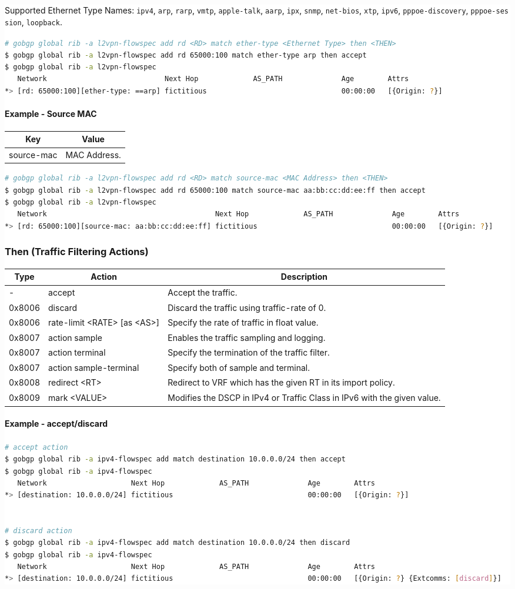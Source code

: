 Supported Ethernet Type Names: `ipv4`, `arp`, `rarp`, `vmtp`, `apple-talk`,
`aarp`, `ipx`, `snmp`, `net-bios`, `xtp`, `ipv6`, `pppoe-discovery`,
`pppoe-session`, `loopback`.

```bash
# gobgp global rib -a l2vpn-flowspec add rd <RD> match ether-type <Ethernet Type> then <THEN>
$ gobgp global rib -a l2vpn-flowspec add rd 65000:100 match ether-type arp then accept
$ gobgp global rib -a l2vpn-flowspec
   Network                            Next Hop             AS_PATH              Age        Attrs
*> [rd: 65000:100][ether-type: ==arp] fictitious                                00:00:00   [{Origin: ?}]
```

#### Example - Source MAC

| Key        | Value        |
| ---------- | ------------ |
| source-mac | MAC Address. |

```bash
# gobgp global rib -a l2vpn-flowspec add rd <RD> match source-mac <MAC Address> then <THEN>
$ gobgp global rib -a l2vpn-flowspec add rd 65000:100 match source-mac aa:bb:cc:dd:ee:ff then accept
$ gobgp global rib -a l2vpn-flowspec
   Network                                        Next Hop             AS_PATH              Age        Attrs
*> [rd: 65000:100][source-mac: aa:bb:cc:dd:ee:ff] fictitious                                00:00:00   [{Origin: ?}]
```

### Then (Traffic Filtering Actions)

| Type   | Action                         | Description                                                              |
| ------ | ------------------------------ | ------------------------------------------------------------------------ |
| -      | accept                         | Accept the traffic.                                                      |
| 0x8006 | discard                        | Discard the traffic using traffic-rate of 0.                             |
| 0x8006 | rate-limit \<RATE> \[as \<AS>] | Specify the rate of traffic in float value.                              |
| 0x8007 | action sample                  | Enables the traffic sampling and logging.                                |
| 0x8007 | action terminal                | Specify the termination of the traffic filter.                           |
| 0x8007 | action sample-terminal         | Specify both of sample and terminal.                                     |
| 0x8008 | redirect \<RT>                 | Redirect to VRF which has the given RT in its import policy.             |
| 0x8009 | mark \<VALUE>                  | Modifies the DSCP in IPv4 or Traffic Class in IPv6 with the given value. |

#### Example - accept/discard

```bash
# accept action
$ gobgp global rib -a ipv4-flowspec add match destination 10.0.0.0/24 then accept
$ gobgp global rib -a ipv4-flowspec
   Network                    Next Hop             AS_PATH              Age        Attrs
*> [destination: 10.0.0.0/24] fictitious                                00:00:00   [{Origin: ?}]


# discard action
$ gobgp global rib -a ipv4-flowspec add match destination 10.0.0.0/24 then discard
$ gobgp global rib -a ipv4-flowspec
   Network                    Next Hop             AS_PATH              Age        Attrs
*> [destination: 10.0.0.0/24] fictitious                                00:00:00   [{Origin: ?} {Extcomms: [discard]}]
```
